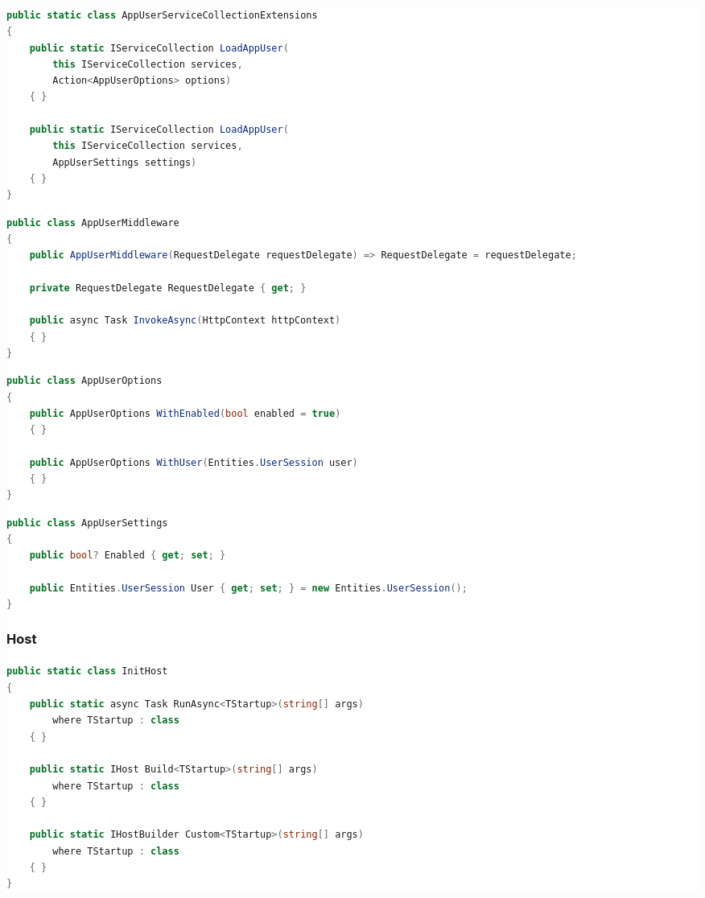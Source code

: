 ```cs
public static class AppUserServiceCollectionExtensions
{
    public static IServiceCollection LoadAppUser(
        this IServiceCollection services,
        Action<AppUserOptions> options)
    { }

    public static IServiceCollection LoadAppUser(
        this IServiceCollection services,
        AppUserSettings settings)
    { }
}
```

```cs
public class AppUserMiddleware
{
    public AppUserMiddleware(RequestDelegate requestDelegate) => RequestDelegate = requestDelegate;

    private RequestDelegate RequestDelegate { get; }

    public async Task InvokeAsync(HttpContext httpContext)
    { }
}
```

```cs
public class AppUserOptions
{
    public AppUserOptions WithEnabled(bool enabled = true)
    { }

    public AppUserOptions WithUser(Entities.UserSession user)
    { }
}
```

```cs
public class AppUserSettings
{
    public bool? Enabled { get; set; }

    public Entities.UserSession User { get; set; } = new Entities.UserSession();
}
```


### Host

```cs
public static class InitHost
{
    public static async Task RunAsync<TStartup>(string[] args)
        where TStartup : class
    { }

    public static IHost Build<TStartup>(string[] args)
        where TStartup : class
    { }

    public static IHostBuilder Custom<TStartup>(string[] args)
        where TStartup : class
    { }
}
```
